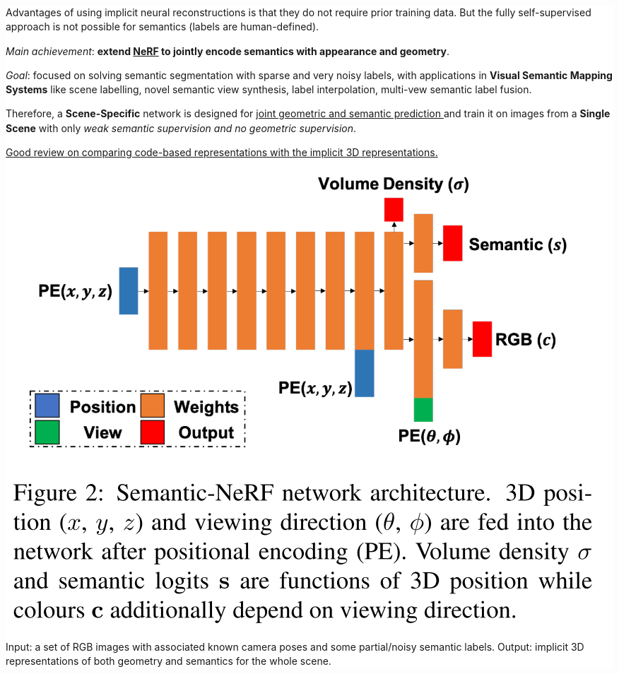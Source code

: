 Advantages of using implicit neural reconstructions is that they do not require prior training data. But the fully self-supervised approach is not possible for semantics (labels are human-defined).

*Main achievement*: **extend [NeRF](#nerf) to jointly encode semantics with appearance and geometry**.

*Goal*: focused on solving semantic segmentation with sparse and very noisy labels, with applications in **Visual Semantic Mapping Systems** like scene labelling, novel semantic view synthesis, label interpolation, multi-vew semantic label fusion.

Therefore, a **Scene-Specific** network is designed for <u> joint geometric and semantic prediction </u> and train it on images from a **Single Scene** with only *weak semantic supervision and no geometric supervision*. 

<u> Good review on comparing code-based representations with the implicit 3D representations. </u>

![semantic-nerf](./imgs/Semantic-NeRF.png)

Input: a set of RGB images with associated known camera poses and some partial/noisy semantic labels.
Output: implicit 3D representations of both geometry and semantics for the whole scene.

